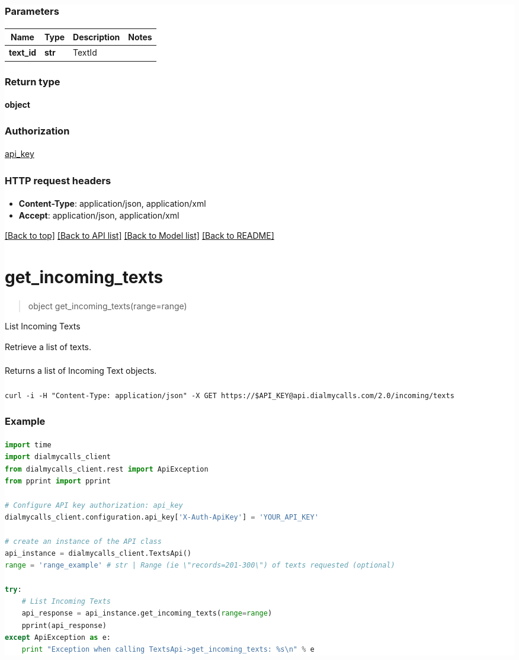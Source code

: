 ### Parameters

Name | Type | Description  | Notes
------------- | ------------- | ------------- | -------------
 **text_id** | **str**| TextId | 

### Return type

**object**

### Authorization

[api_key](../README.md#api_key)

### HTTP request headers

 - **Content-Type**: application/json, application/xml
 - **Accept**: application/json, application/xml

[[Back to top]](#) [[Back to API list]](../README.md#documentation-for-api-endpoints) [[Back to Model list]](../README.md#documentation-for-models) [[Back to README]](../README.md)

# **get_incoming_texts**
> object get_incoming_texts(range=range)

List Incoming Texts

Retrieve a list of texts. <br><br> Returns a list of Incoming Text objects. <br><br> ``` curl -i -H "Content-Type: application/json" -X GET https://$API_KEY@api.dialmycalls.com/2.0/incoming/texts ```

### Example 
```python
import time
import dialmycalls_client
from dialmycalls_client.rest import ApiException
from pprint import pprint

# Configure API key authorization: api_key
dialmycalls_client.configuration.api_key['X-Auth-ApiKey'] = 'YOUR_API_KEY'

# create an instance of the API class
api_instance = dialmycalls_client.TextsApi()
range = 'range_example' # str | Range (ie \"records=201-300\") of texts requested (optional)

try: 
    # List Incoming Texts
    api_response = api_instance.get_incoming_texts(range=range)
    pprint(api_response)
except ApiException as e:
    print "Exception when calling TextsApi->get_incoming_texts: %s\n" % e
```
